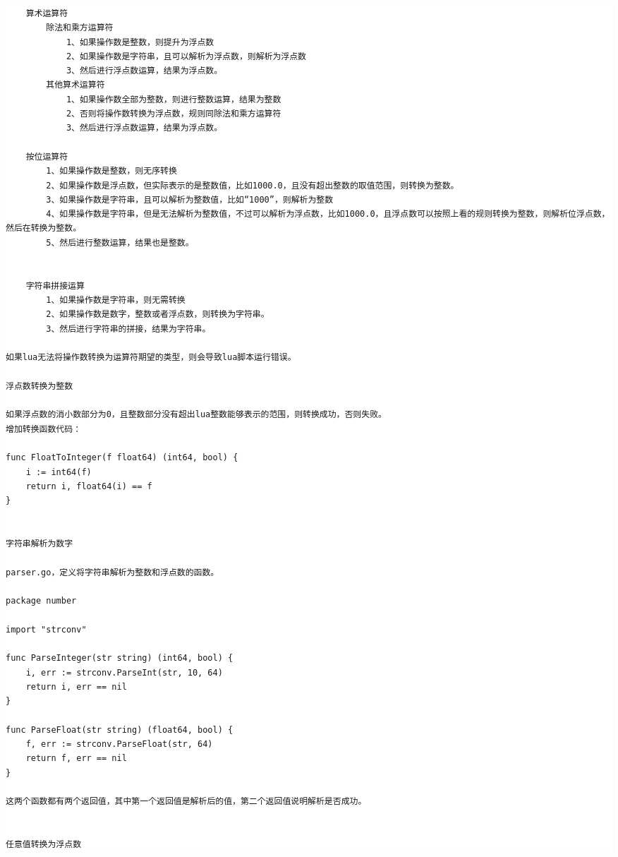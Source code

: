         算术运算符
            除法和乘方运算符
                1、如果操作数是整数，则提升为浮点数
                2、如果操作数是字符串，且可以解析为浮点数，则解析为浮点数
                3、然后进行浮点数运算，结果为浮点数。
            其他算术运算符
                1、如果操作数全部为整数，则进行整数运算，结果为整数
                2、否则将操作数转换为浮点数，规则同除法和乘方运算符
                3、然后进行浮点数运算，结果为浮点数。

        按位运算符
            1、如果操作数是整数，则无序转换
            2、如果操作数是浮点数，但实际表示的是整数值，比如1000.0，且没有超出整数的取值范围，则转换为整数。
            3、如果操作数是字符串，且可以解析为整数值，比如“1000”，则解析为整数
            4、如果操作数是字符串，但是无法解析为整数值，不过可以解析为浮点数，比如1000.0，且浮点数可以按照上看的规则转换为整数，则解析位浮点数，然后在转换为整数。
            5、然后进行整数运算，结果也是整数。               


        字符串拼接运算
            1、如果操作数是字符串，则无需转换
            2、如果操作数是数字，整数或者浮点数，则转换为字符串。
            3、然后进行字符串的拼接，结果为字符串。

    如果lua无法将操作数转换为运算符期望的类型，则会导致lua脚本运行错误。

    浮点数转换为整数

    如果浮点数的消小数部分为0，且整数部分没有超出lua整数能够表示的范围，则转换成功，否则失败。
    增加转换函数代码：

    func FloatToInteger(f float64) (int64, bool) {
        i := int64(f)
        return i, float64(i) == f
    }
        

    字符串解析为数字

    parser.go，定义将字符串解析为整数和浮点数的函数。

    package number

    import "strconv"

    func ParseInteger(str string) (int64, bool) {
        i, err := strconv.ParseInt(str, 10, 64)
        return i, err == nil
    }

    func ParseFloat(str string) (float64, bool) {
        f, err := strconv.ParseFloat(str, 64)
        return f, err == nil
    }

    这两个函数都有两个返回值，其中第一个返回值是解析后的值，第二个返回值说明解析是否成功。


    任意值转换为浮点数
